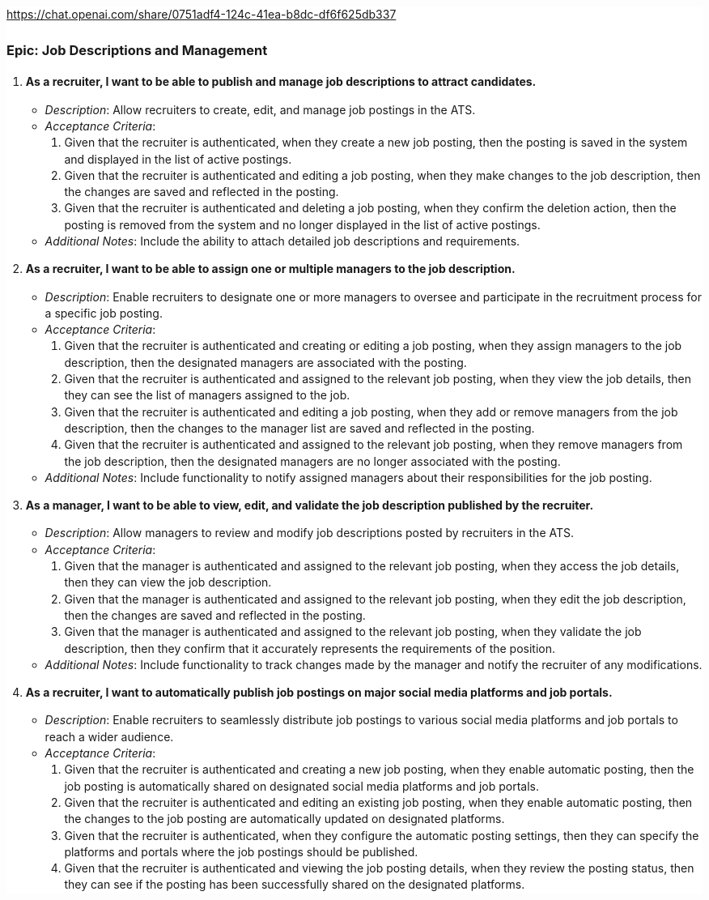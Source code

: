 https://chat.openai.com/share/0751adf4-124c-41ea-b8dc-df6f625db337


### Epic: Job Descriptions and Management

1. **As a recruiter, I want to be able to publish and manage job descriptions to attract candidates.**
   - *Description*: Allow recruiters to create, edit, and manage job postings in the ATS.
   - *Acceptance Criteria*: 
       1. Given that the recruiter is authenticated, when they create a new job posting, then the posting is saved in the system and displayed in the list of active postings.
       2. Given that the recruiter is authenticated and editing a job posting, when they make changes to the job description, then the changes are saved and reflected in the posting.
       3. Given that the recruiter is authenticated and deleting a job posting, when they confirm the deletion action, then the posting is removed from the system and no longer displayed in the list of active postings.
   - *Additional Notes*: Include the ability to attach detailed job descriptions and requirements.

2. **As a recruiter, I want to be able to assign one or multiple managers to the job description.**
   - *Description*: Enable recruiters to designate one or more managers to oversee and participate in the recruitment process for a specific job posting.
   - *Acceptance Criteria*: 
       1. Given that the recruiter is authenticated and creating or editing a job posting, when they assign managers to the job description, then the designated managers are associated with the posting.
       2. Given that the recruiter is authenticated and assigned to the relevant job posting, when they view the job details, then they can see the list of managers assigned to the job.
       3. Given that the recruiter is authenticated and editing a job posting, when they add or remove managers from the job description, then the changes to the manager list are saved and reflected in the posting.
       4. Given that the recruiter is authenticated and assigned to the relevant job posting, when they remove managers from the job description, then the designated managers are no longer associated with the posting.
   - *Additional Notes*: Include functionality to notify assigned managers about their responsibilities for the job posting.

3. **As a manager, I want to be able to view, edit, and validate the job description published by the recruiter.**
   - *Description*: Allow managers to review and modify job descriptions posted by recruiters in the ATS.
   - *Acceptance Criteria*: 
       1. Given that the manager is authenticated and assigned to the relevant job posting, when they access the job details, then they can view the job description.
       2. Given that the manager is authenticated and assigned to the relevant job posting, when they edit the job description, then the changes are saved and reflected in the posting.
       3. Given that the manager is authenticated and assigned to the relevant job posting, when they validate the job description, then they confirm that it accurately represents the requirements of the position.
   - *Additional Notes*: Include functionality to track changes made by the manager and notify the recruiter of any modifications.

4. **As a recruiter, I want to automatically publish job postings on major social media platforms and job portals.**
   - *Description*: Enable recruiters to seamlessly distribute job postings to various social media platforms and job portals to reach a wider audience.
   - *Acceptance Criteria*: 
       1. Given that the recruiter is authenticated and creating a new job posting, when they enable automatic posting, then the job posting is automatically shared on designated social media platforms and job portals.
       2. Given that the recruiter is authenticated and editing an existing job posting, when they enable automatic posting, then the changes to the job posting are automatically updated on designated platforms.
       3. Given that the recruiter is authenticated, when they configure the automatic posting settings, then they can specify the platforms and portals where the job postings should be published.
       4. Given that the recruiter is authenticated and viewing the job posting details, when they review the posting status, then they can see if the posting has been successfully shared on the designated platforms.